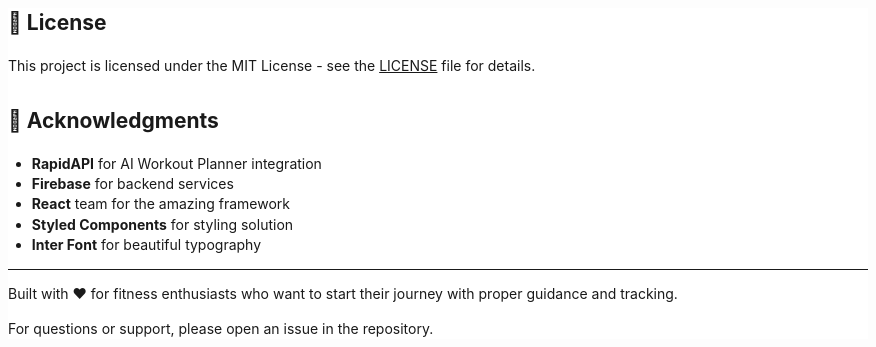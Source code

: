 ## 📄 License

This project is licensed under the MIT License - see the [LICENSE](LICENSE) file for details.

## 🙏 Acknowledgments

- **RapidAPI** for AI Workout Planner integration
- **Firebase** for backend services
- **React** team for the amazing framework
- **Styled Components** for styling solution
- **Inter Font** for beautiful typography

---

Built with ❤️ for fitness enthusiasts who want to start their journey with proper guidance and tracking.

For questions or support, please open an issue in the repository.